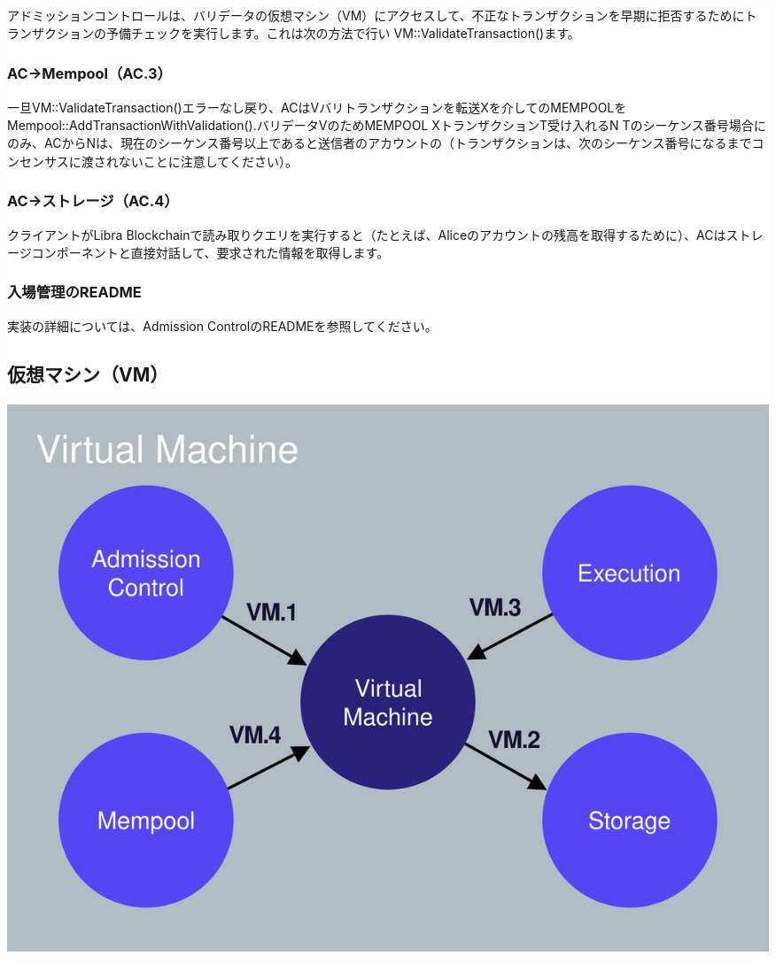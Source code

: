 アドミッションコントロールは、バリデータの仮想マシン（VM）にアクセスして、不正なトランザクションを早期に拒否するためにトランザクションの予備チェックを実行します。これは次の方法で行い VM::ValidateTransaction()ます。

### AC→Mempool（AC.3）

一旦VM::ValidateTransaction()エラーなし戻り、ACはVバリトランザクションを転送Xを介してのMEMPOOLをMempool::AddTransactionWithValidation().バリデータVのためMEMPOOL XトランザクションT受け入れるN Tのシーケンス番号場合にのみ、ACからNは、現在のシーケンス番号以上であると送信者のアカウントの（トランザクションは、次のシーケンス番号になるまでコンセンサスに渡されないことに注意してください）。

### AC→ストレージ（AC.4）

クライアントがLibra Blockchainで読み取りクエリを実行すると（たとえば、Aliceのアカウントの残高を取得するために）、ACはストレージコンポーネントと直接対話して、要求された情報を取得します。

### 入場管理のREADME

実装の詳細については、Admission ControlのREADMEを参照してください。

## 仮想マシン（VM）

![](./libra/virtual-machine.svg)
